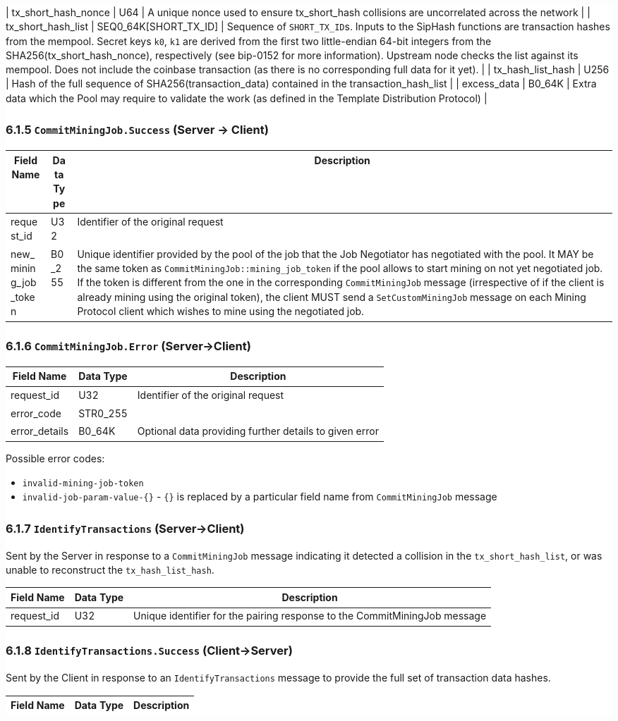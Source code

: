 | tx_short_hash_nonce         | U64                   | A unique nonce used to ensure tx_short_hash collisions are uncorrelated across the network                                                                                                                                                                                                                                                                                                                                         |
| tx_short_hash_list          | SEQ0_64K[SHORT_TX_ID] | Sequence of `SHORT_TX_ID`s. Inputs to the SipHash functions are transaction hashes from the mempool. Secret keys `k0`, `k1` are derived from the first two little-endian 64-bit integers from the SHA256(tx_short_hash_nonce), respectively (see bip-0152 for more information). Upstream node checks the list against its mempool. Does not include the coinbase transaction (as there is no corresponding full data for it yet). |
| tx_hash_list_hash           | U256                  | Hash of the full sequence of SHA256(transaction_data) contained in the transaction_hash_list                                                                                                                                                                                                                                                                                                                                       |
| excess_data                 | B0_64K                | Extra data which the Pool may require to validate the work (as defined in the Template Distribution Protocol)                                                                                                                                                                                                                                                                                                                      |

### 6.1.5 `CommitMiningJob.Success` (Server -> Client)

| Field Name           | Data Type | Description                                                                                                                                                                                                                                                                                                                                                                                                                                                                                                                               |
| -------------------- | --------- | ----------------------------------------------------------------------------------------------------------------------------------------------------------------------------------------------------------------------------------------------------------------------------------------------------------------------------------------------------------------------------------------------------------------------------------------------------------------------------------------------------------------------------------------- |
| request_id           | U32       | Identifier of the original request                                                                                                                                                                                                                                                                                                                                                                                                                                                                                                        |
| new_mining_job_token | B0_255    | Unique identifier provided by the pool of the job that the Job Negotiator has negotiated with the pool. It MAY be the same token as `CommitMiningJob::mining_job_token` if the pool allows to start mining on not yet negotiated job. If the token is different from the one in the corresponding `CommitMiningJob` message (irrespective of if the client is already mining using the original token), the client MUST send a `SetCustomMiningJob` message on each Mining Protocol client which wishes to mine using the negotiated job. |

### 6.1.6 `CommitMiningJob.Error` (Server->Client)

| Field Name    | Data Type | Description                                            |
| ------------- | --------- | ------------------------------------------------------ |
| request_id    | U32       | Identifier of the original request                     |
| error_code    | STR0_255  |                                                        |
| error_details | B0_64K    | Optional data providing further details to given error |

Possible error codes:

- `invalid-mining-job-token`
- `invalid-job-param-value-{}` - `{}` is replaced by a particular field name from `CommitMiningJob` message

### 6.1.7 `IdentifyTransactions` (Server->Client)

Sent by the Server in response to a `CommitMiningJob` message indicating it detected a collision in the `tx_short_hash_list`, or was unable to reconstruct the `tx_hash_list_hash`.

| Field Name | Data Type | Description                                                               |
| ---------- | --------- | ------------------------------------------------------------------------- |
| request_id | U32       | Unique identifier for the pairing response to the CommitMiningJob message |

### 6.1.8 `IdentifyTransactions.Success` (Client->Server)

Sent by the Client in response to an `IdentifyTransactions` message to provide the full set of transaction data hashes.

| Field Name | Data Type      | Description                                                                                                        |
| ---------- | -------------- | ------------------------------------------------------------------------------------------------------------------ |